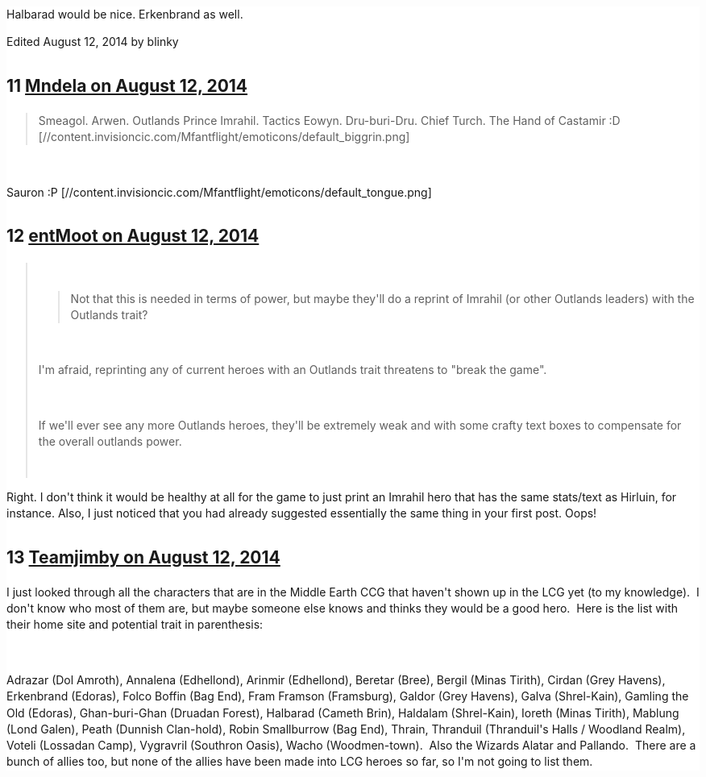 Halbarad would be nice. Erkenbrand as well.

Edited August 12, 2014 by blinky

## 11 [Mndela on August 12, 2014](https://community.fantasyflightgames.com/topic/113133-the-future-of-heroes-in-lotr/?do=findComment&comment=1195728)

> Smeagol. Arwen. Outlands Prince Imrahil. Tactics Eowyn. Dru-buri-Dru. Chief Turch. The Hand of Castamir :D [//content.invisioncic.com/Mfantflight/emoticons/default_biggrin.png]

 

Sauron :P [//content.invisioncic.com/Mfantflight/emoticons/default_tongue.png]

## 12 [entMoot on August 12, 2014](https://community.fantasyflightgames.com/topic/113133-the-future-of-heroes-in-lotr/?do=findComment&comment=1195763)

>  
> 
> > Not that this is needed in terms of power, but maybe they'll do a reprint of Imrahil (or other Outlands leaders) with the Outlands trait?
> 
>  
> 
> I'm afraid, reprinting any of current heroes with an Outlands trait threatens to "break the game".
> 
>  
> 
> If we'll ever see any more Outlands heroes, they'll be extremely weak and with some crafty text boxes to compensate for the overall outlands power.
> 
>  

Right. I don't think it would be healthy at all for the game to just print an Imrahil hero that has the same stats/text as Hirluin, for instance. Also, I just noticed that you had already suggested essentially the same thing in your first post. Oops!

## 13 [Teamjimby on August 12, 2014](https://community.fantasyflightgames.com/topic/113133-the-future-of-heroes-in-lotr/?do=findComment&comment=1195801)

I just looked through all the characters that are in the Middle Earth CCG that haven't shown up in the LCG yet (to my knowledge).  I don't know who most of them are, but maybe someone else knows and thinks they would be a good hero.  Here is the list with their home site and potential trait in parenthesis:

 

Adrazar (Dol Amroth), Annalena (Edhellond), Arinmir (Edhellond), Beretar (Bree), Bergil (Minas Tirith), Cirdan (Grey Havens), Erkenbrand (Edoras), Folco Boffin (Bag End), Fram Framson (Framsburg), Galdor (Grey Havens), Galva (Shrel-Kain), Gamling the Old (Edoras), Ghan-buri-Ghan (Druadan Forest), Halbarad (Cameth Brin), Haldalam (Shrel-Kain), Ioreth (Minas Tirith), Mablung (Lond Galen), Peath (Dunnish Clan-hold), Robin Smallburrow (Bag End), Thrain, Thranduil (Thranduil's Halls / Woodland Realm), Voteli (Lossadan Camp), Vygravril (Southron Oasis), Wacho (Woodmen-town).  Also the Wizards Alatar and Pallando.  There are a bunch of allies too, but none of the allies have been made into LCG heroes so far, so I'm not going to list them.
